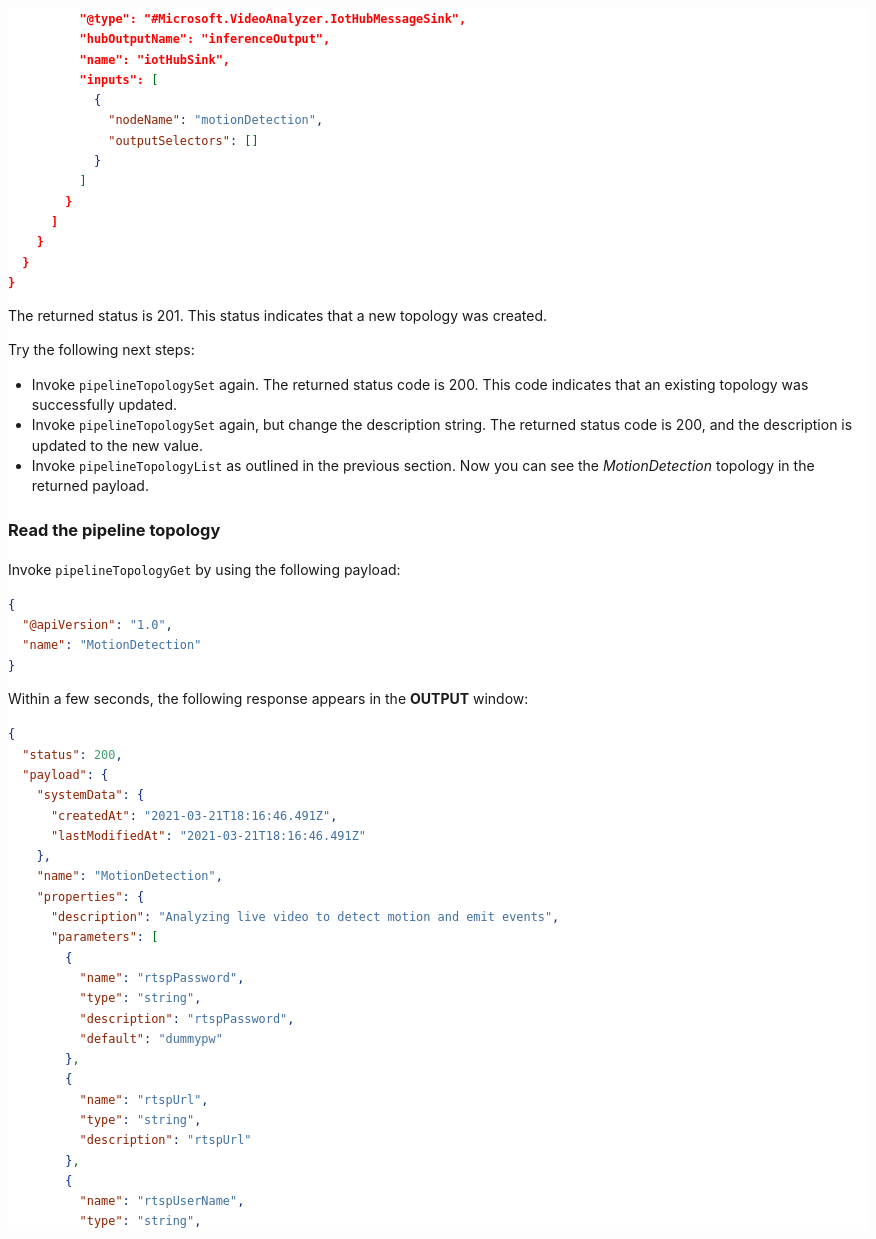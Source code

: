 ```json
          "@type": "#Microsoft.VideoAnalyzer.IotHubMessageSink",
          "hubOutputName": "inferenceOutput",
          "name": "iotHubSink",
          "inputs": [
            {
              "nodeName": "motionDetection",
              "outputSelectors": []
            }
          ]
        }
      ]
    }
  }
}
```

The returned status is 201. This status indicates that a new topology was created.

Try the following next steps:

- Invoke `pipelineTopologySet` again. The returned status code is 200. This code indicates that an existing topology was successfully updated.
- Invoke `pipelineTopologySet` again, but change the description string. The returned status code is 200, and the description is updated to the new value.
- Invoke `pipelineTopologyList` as outlined in the previous section. Now you can see the _MotionDetection_ topology in the returned payload.

### Read the pipeline topology

Invoke `pipelineTopologyGet` by using the following payload:

```json
{
  "@apiVersion": "1.0",
  "name": "MotionDetection"
}
```

Within a few seconds, the following response appears in the **OUTPUT** window:

```json
{
  "status": 200,
  "payload": {
    "systemData": {
      "createdAt": "2021-03-21T18:16:46.491Z",
      "lastModifiedAt": "2021-03-21T18:16:46.491Z"
    },
    "name": "MotionDetection",
    "properties": {
      "description": "Analyzing live video to detect motion and emit events",
      "parameters": [
        {
          "name": "rtspPassword",
          "type": "string",
          "description": "rtspPassword",
          "default": "dummypw"
        },
        {
          "name": "rtspUrl",
          "type": "string",
          "description": "rtspUrl"
        },
        {
          "name": "rtspUserName",
          "type": "string",
```